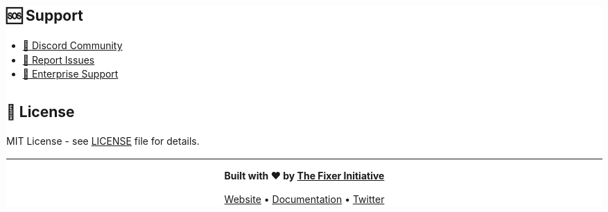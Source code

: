## 🆘 Support

- [💬 Discord Community](https://discord.gg/vortex-secure)
- [🐛 Report Issues](https://github.com/fixer-initiative/vortex-secure/issues)
- [📧 Enterprise Support](mailto:enterprise@vortex-secure.com)

## 📄 License

MIT License - see [LICENSE](LICENSE) file for details.

---

<div align="center">

**Built with ❤️ by [The Fixer Initiative](https://github.com/fixer-initiative)**

[Website](https://vortex-secure.com) • [Documentation](https://docs.vortex-secure.com) • [Twitter](https://twitter.com/vortexsecure)

</div>